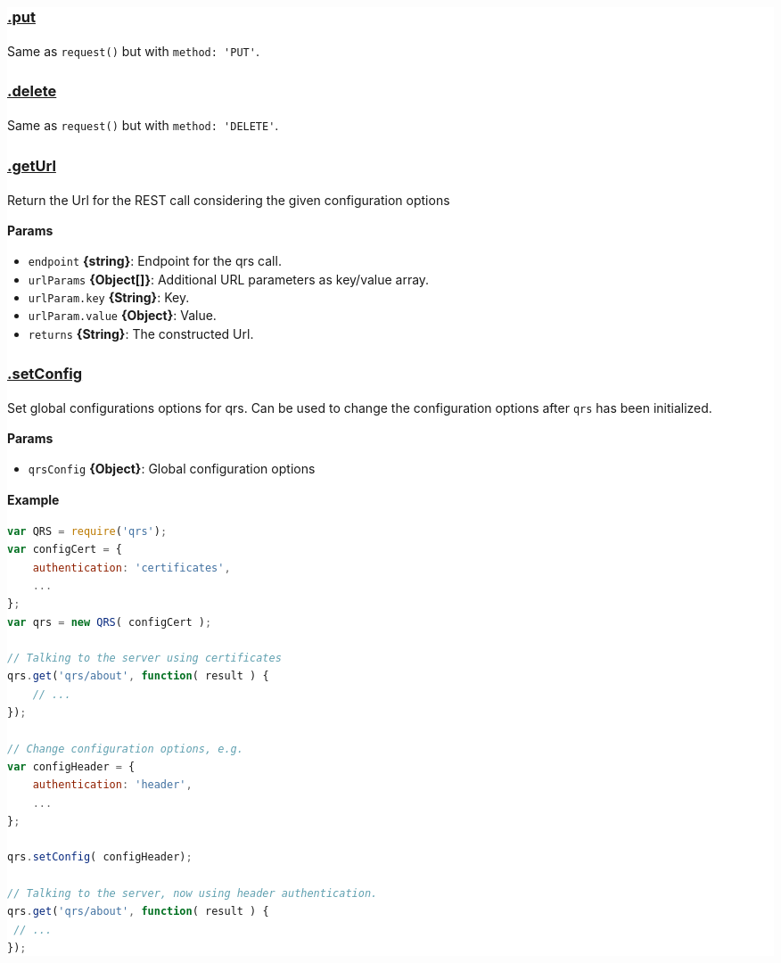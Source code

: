### [.put](lib/qrs.js#L215)

Same as `request()` but with `method: 'PUT'`.

### [.delete](lib/qrs.js#L225)

Same as `request()` but with `method: 'DELETE'`.

### [.getUrl](lib/qrs.js#L240)

Return the Url for the REST call considering the given configuration options

**Params**

* `endpoint` **{string}**: Endpoint for the qrs call.
* `urlParams` **{Object[]}**: Additional URL parameters as key/value array.
* `urlParam.key` **{String}**: Key.
* `urlParam.value` **{Object}**: Value.
* `returns` **{String}**: The constructed Url.

### [.setConfig](lib/qrs.js#L297)

Set global configurations options for qrs. Can be used to change the configuration options after `qrs` has been initialized.

**Params**

* `qrsConfig` **{Object}**: Global configuration options

**Example**

```js
var QRS = require('qrs');
var configCert = {
    authentication: 'certificates',
    ...
};
var qrs = new QRS( configCert );

// Talking to the server using certificates
qrs.get('qrs/about', function( result ) {
    // ...
});

// Change configuration options, e.g.
var configHeader = {
    authentication: 'header',
    ...
};

qrs.setConfig( configHeader);

// Talking to the server, now using header authentication.
qrs.get('qrs/about', function( result ) {
 // ...
});
```
